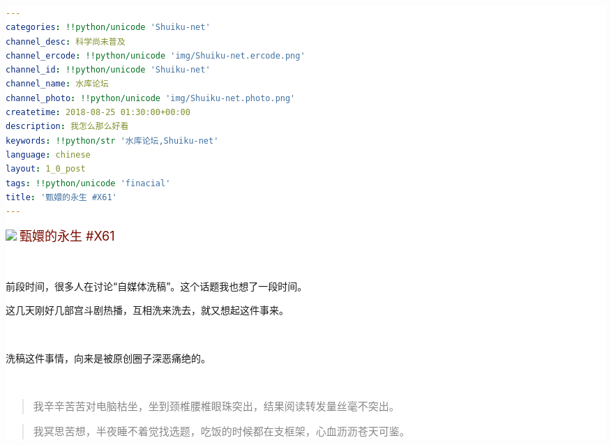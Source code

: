 ```yaml
---
categories: !!python/unicode 'Shuiku-net'
channel_desc: 科学尚未普及
channel_ercode: !!python/unicode 'img/Shuiku-net.ercode.png'
channel_id: !!python/unicode 'Shuiku-net'
channel_name: 水库论坛
channel_photo: !!python/unicode 'img/Shuiku-net.photo.png'
createtime: 2018-08-25 01:30:00+00:00
description: 我怎么那么好看
keywords: !!python/str '水库论坛,Shuiku-net'
language: chinese
layout: 1_0_post
tags: !!python/unicode 'finacial'
title: '甄嬛的永生 #X61'
---
```

<div class="rich_media_content" id="js_content">
<p>
<img class="" data-backh="309" data-backw="550" data-before-oversubscription-url="http://mmbiz.qpic.cn/mmbiz_jpg/Ok4hZ0tV6r4U9eNSobtzJG73zIAP8SJbic4ibwC9hDUhL24Cjd8KxUTJQtMovoZw7doIbJvzIrhOmF1c3SbGoLDw/0?wx_fmt=jpeg" data-oversubscription-url="http://mmbiz.qpic.cn/mmbiz_jpg/Ok4hZ0tV6r4U9eNSobtzJG73zIAP8SJb1FaM0SYlkeU3Ph82a3m3pRw0yMSAhUh4YD7DuYLVznwFDKSmeoJq5Q/0?wx_fmt=jpeg" data-ratio="0.5618181818181818" data-src="" data-type="jpeg" data-w="550" src="{{ '/img/Ok4hZ0tV6r4U9eNSobtzJG73zIAP8SJb1FaM0SYlkeU3Ph82a3m3pRw0yMSAhUh4YD7DuYLVznwFDKSmeoJq5Q.jpeg' | prepend: site.img | replace: '//','/' }}" style="width: 100%;height: auto;"/>
<span style="color: rgb(123, 12, 0);font-size: 18px;">
           甄嬛的永生 #X61
          </span>
</p>
<p line="EARw">
<br/>
</p>
<p line="GgKl">
<span class="ql-author-12577680 ql-size-12 ql-font-kaiti">
          前段时间，很多人在讨论“自媒体洗稿”。这个话题我也想了一段时间。
         </span>
</p>
<p line="lQig">
<span class="ql-author-12577680 ql-size-12 ql-font-kaiti">
          这几天刚好几部宫斗剧热播，互相洗来洗去，就又想起这件事来。
         </span>
</p>
<p line="5ka5">
<br/>
</p>
<p line="5lwA">
<span class="ql-author-12577680 ql-size-12 ql-font-kaiti">
          洗稿这件事情，向来是被原创圈子深恶痛绝的。
         </span>
</p>
<p line="H9XC">
<br/>
</p>
<blockquote>
<p>
<span style="color: rgb(136, 136, 136);font-size: 15px;">
           我辛辛苦苦对电脑枯坐，坐到颈椎腰椎眼珠突出，结果阅读转发量丝毫不突出。
          </span>
</p>
</blockquote>
<blockquote>
<p>
<span style="color: rgb(136, 136, 136);font-size: 15px;">
           我冥思苦想，半夜睡不着觉找选题，吃饭的时候都在支框架，心血沥沥苍天可鉴。
          </span>
</p>
</blockquote>
<blockquote>